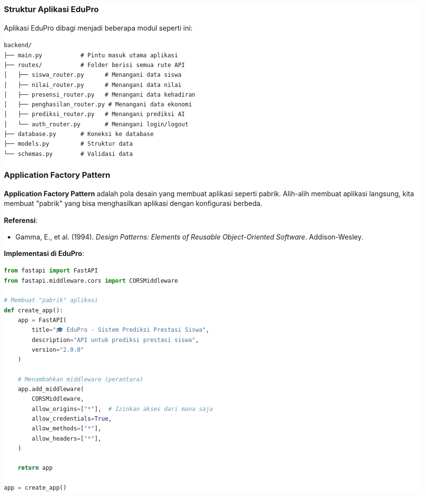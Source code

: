 ### Struktur Aplikasi EduPro

Aplikasi EduPro dibagi menjadi beberapa modul seperti ini:

```
backend/
├── main.py           # Pintu masuk utama aplikasi
├── routes/           # Folder berisi semua rute API
│   ├── siswa_router.py      # Menangani data siswa
│   ├── nilai_router.py      # Menangani data nilai
│   ├── presensi_router.py   # Menangani data kehadiran
│   ├── penghasilan_router.py # Menangani data ekonomi
│   ├── prediksi_router.py   # Menangani prediksi AI
│   └── auth_router.py       # Menangani login/logout
├── database.py       # Koneksi ke database
├── models.py         # Struktur data
└── schemas.py        # Validasi data
```

### Application Factory Pattern

**Application Factory Pattern** adalah pola desain yang membuat aplikasi seperti pabrik. Alih-alih membuat aplikasi langsung, kita membuat "pabrik" yang bisa menghasilkan aplikasi dengan konfigurasi berbeda.

**Referensi**:
- Gamma, E., et al. (1994). *Design Patterns: Elements of Reusable Object-Oriented Software*. Addison-Wesley.

**Implementasi di EduPro**:
```python
from fastapi import FastAPI
from fastapi.middleware.cors import CORSMiddleware

# Membuat "pabrik" aplikasi
def create_app():
    app = FastAPI(
        title="🎓 EduPro - Sistem Prediksi Prestasi Siswa",
        description="API untuk prediksi prestasi siswa",
        version="2.0.0"
    )
    
    # Menambahkan middleware (perantara)
    app.add_middleware(
        CORSMiddleware,
        allow_origins=["*"],  # Izinkan akses dari mana saja
        allow_credentials=True,
        allow_methods=["*"],
        allow_headers=["*"],
    )
    
    return app

app = create_app()
```
